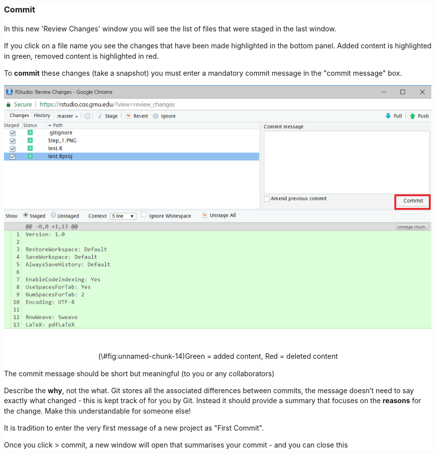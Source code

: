 ### Commit

In this new 'Review Changes' window you will see the list of files that were staged in the last window. 

If you click on a file name you see the changes that have been made highlighted in the bottom panel. Added content is highlighted in green, removed content is highlighted in red. 

To **commit** these changes (take a snapshot) you must enter a mandatory commit message in the "commit message" box. 


<div class="figure" style="text-align: center">
<img src="images/stage_step_5.png" alt="Green = added content, Red = deleted content" width="100%" />
<p class="caption">(\#fig:unnamed-chunk-14)Green = added content, Red = deleted content</p>
</div>

The commit message should be short but meaningful (to you or any collaborators)

Describe the **why**, not the what. Git stores all the associated differences between commits, the message doesn’t need to say exactly what changed - this is kept track of for you by Git. Instead it should provide a summary that focuses on the **reasons** for the change. Make this understandable for someone else!

It is tradition to enter the very first message of a new project as "First Commit". 

Once you click > commit, a new window will open that summarises your commit - and you can close this
